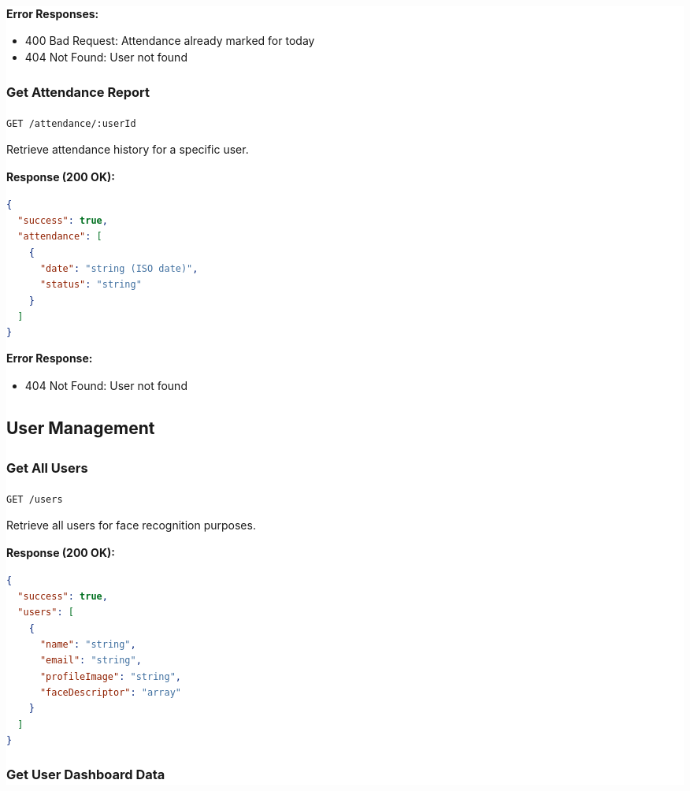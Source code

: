 **Error Responses:**
- 400 Bad Request: Attendance already marked for today
- 404 Not Found: User not found

### Get Attendance Report

```http
GET /attendance/:userId
```

Retrieve attendance history for a specific user.

**Response (200 OK):**
```json
{
  "success": true,
  "attendance": [
    {
      "date": "string (ISO date)",
      "status": "string"
    }
  ]
}
```

**Error Response:**
- 404 Not Found: User not found

## User Management

### Get All Users

```http
GET /users
```

Retrieve all users for face recognition purposes.

**Response (200 OK):**
```json
{
  "success": true,
  "users": [
    {
      "name": "string",
      "email": "string",
      "profileImage": "string",
      "faceDescriptor": "array"
    }
  ]
}
```

### Get User Dashboard Data
